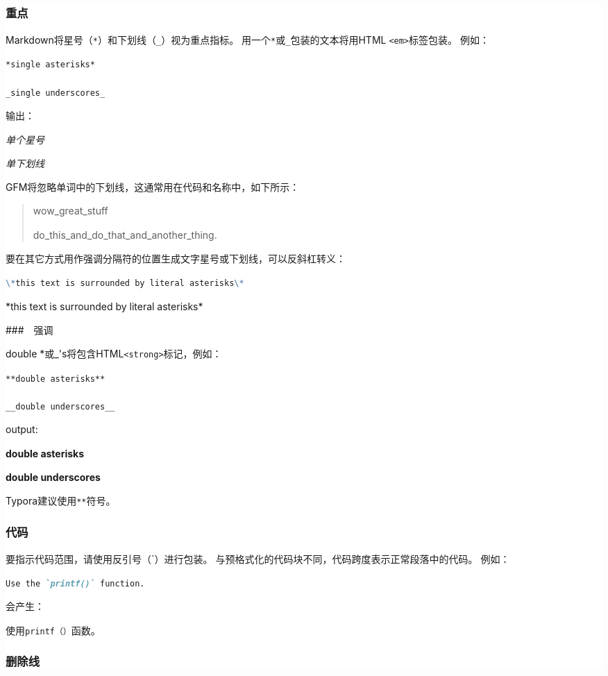 ### 重点

Markdown将星号（`*`）和下划线（`_`）视为重点指标。 用一个`*`或`_`包装的文本将用HTML `<em>`标签包装。 例如：

```markdown
*single asterisks*

_single underscores_
```

输出：

*单个星号*

*单下划线*

GFM将忽略单词中的下划线，这通常用在代码和名称中，如下所示：

> wow_great_stuff
>
>do_this_and_do_that_and_another_thing.

要在其它方式用作强调分隔符的位置生成文字星号或下划线，可以反斜杠转义：

```markdown
\*this text is surrounded by literal asterisks\*
```

\*this text is surrounded by literal asterisks\*

###　强调

double *或_'s将包含HTML`<strong>`标记，例如：

```markdown
**double asterisks**

__double underscores__
```

output:

**double asterisks**

__double underscores__

Typora建议使用`**`符号。

### 代码

要指示代码范围，请使用反引号（`）进行包装。 与预格式化的代码块不同，代码跨度表示正常段落中的代码。 例如：

```markdown
Use the `printf()` function.
```

会产生：

使用`printf（）`函数。

### 删除线
